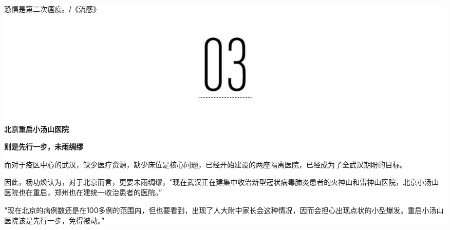 恐惧是第二次瘟疫。/《流感》  

![](/images/post/930dc9ca30626129d51f2ef9d97d4a5e.jpg)

**北京重启小汤山医院**

**则是先行一步，未雨绸缪**

而对于疫区中心的武汉，缺少医疗资源，缺少床位是核心问题，已经开始建设的两座隔离医院，已经成为了全武汉期盼的目标。

因此，杨功焕认为，对于北京而言，更要未雨绸缪，“现在武汉正在建集中收治新型冠状病毒肺炎患者的火神山和雷神山医院，北京小汤山医院也在重启，郑州也在建统一收治患者的医院。”

“现在北京的病例数还是在100多例的范围内，但也要看到，出现了人大附中家长会这种情况，因而会担心出现点状的小型爆发。重启小汤山医院该是先行一步，免得被动。”
